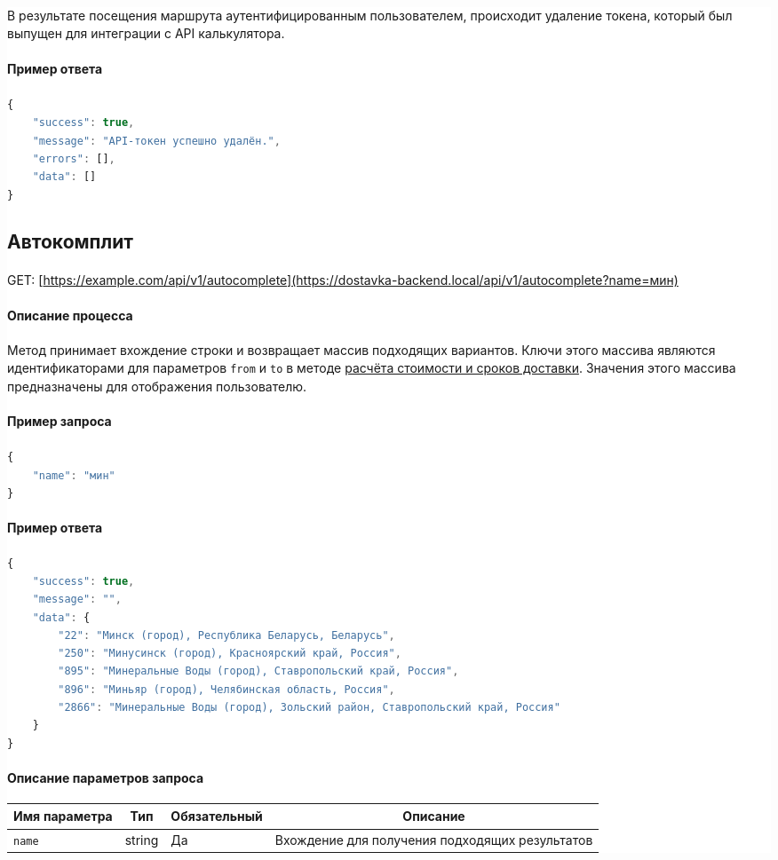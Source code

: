 В результате посещения маршрута аутентифицированным пользователем, происходит удаление токена, который был выпущен для интеграции с API калькулятора.

#### Пример ответа

```javascript
{
    "success": true,
    "message": "API-токен успешно удалён.",
    "errors": [],
    "data": []
}
```

## Автокомплит

GET: [https://example.com/api/v1/autocomplete](https://dostavka-backend.local/api/v1/autocomplete?name=мин)

#### Описание процесса

Метод принимает вхождение строки и возвращает массив подходящих вариантов. Ключи этого массива являются идентификаторами для параметров `from` и `to` в методе [расчёта стоимости и сроков доставки](#расчёт-стоимости-и-сроков-доставки). Значения этого массива предназначены для отображения пользователю.

#### Пример запроса

```javascript
{
    "name": "мин"
}
```

#### Пример ответа

```javascript
{
    "success": true,
    "message": "",
    "data": {
        "22": "Минск (город), Республика Беларусь, Беларусь",
        "250": "Минусинск (город), Красноярский край, Россия",
        "895": "Минеральные Воды (город), Ставропольский край, Россия",
        "896": "Миньяр (город), Челябинская область, Россия",
        "2866": "Минеральные Воды (город), Зольский район, Ставропольский край, Россия"
    }
}
```

#### Описание параметров запроса

| Имя параметра | Тип    | Обязательный | Описание                                       |
| ------------- | ------ | ------------ | ---------------------------------------------- |
| `name`        | string | Да           | Вхождение для получения подходящих результатов |
